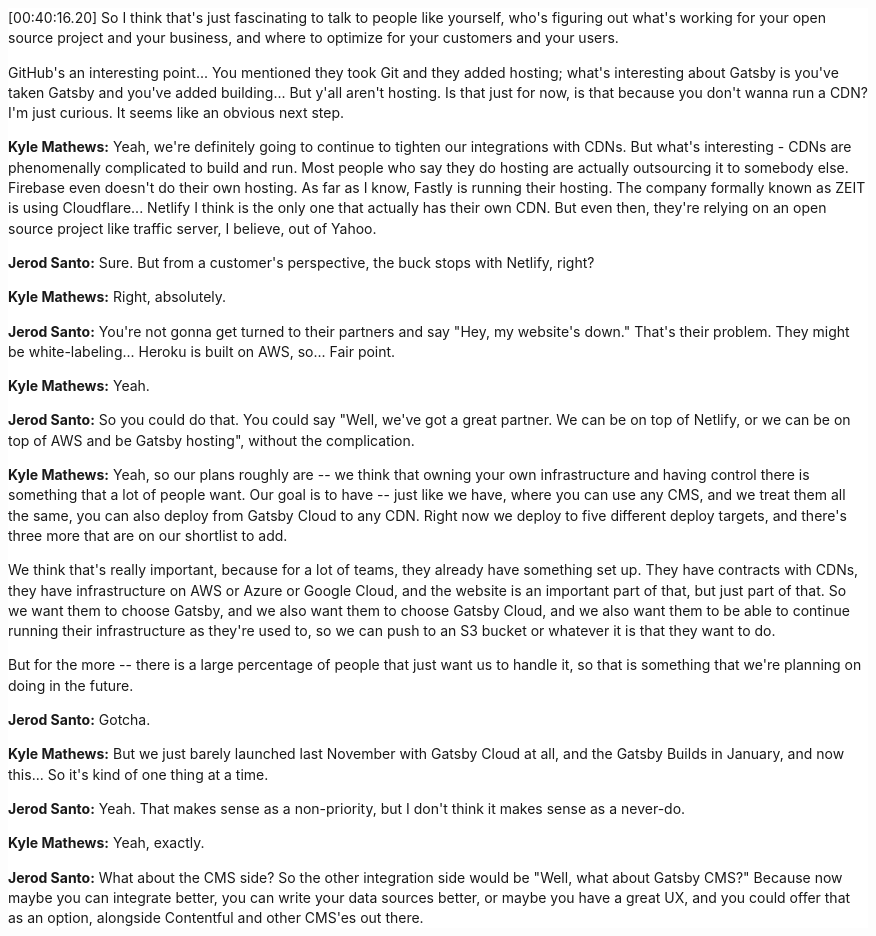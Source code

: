 \[00:40:16.20\] So I think that's just fascinating to talk to people like yourself, who's figuring out what's working for your open source project and your business, and where to optimize for your customers and your users.

GitHub's an interesting point... You mentioned they took Git and they added hosting; what's interesting about Gatsby is you've taken Gatsby and you've added building... But y'all aren't hosting. Is that just for now, is that because you don't wanna run a CDN? I'm just curious. It seems like an obvious next step.

**Kyle Mathews:** Yeah, we're definitely going to continue to tighten our integrations with CDNs. But what's interesting - CDNs are phenomenally complicated to build and run. Most people who say they do hosting are actually outsourcing it to somebody else. Firebase even doesn't do their own hosting. As far as I know, Fastly is running their hosting. The company formally known as ZEIT is using Cloudflare... Netlify I think is the only one that actually has their own CDN. But even then, they're relying on an open source project like traffic server, I believe, out of Yahoo.

**Jerod Santo:** Sure. But from a customer's perspective, the buck stops with Netlify, right?

**Kyle Mathews:** Right, absolutely.

**Jerod Santo:** You're not gonna get turned to their partners and say "Hey, my website's down." That's their problem. They might be white-labeling... Heroku is built on AWS, so... Fair point.

**Kyle Mathews:** Yeah.

**Jerod Santo:** So you could do that. You could say "Well, we've got a great partner. We can be on top of Netlify, or we can be on top of AWS and be Gatsby hosting", without the complication.

**Kyle Mathews:** Yeah, so our plans roughly are -- we think that owning your own infrastructure and having control there is something that a lot of people want. Our goal is to have -- just like we have, where you can use any CMS, and we treat them all the same, you can also deploy from Gatsby Cloud to any CDN. Right now we deploy to five different deploy targets, and there's three more that are on our shortlist to add.

We think that's really important, because for a lot of teams, they already have something set up. They have contracts with CDNs, they have infrastructure on AWS or Azure or Google Cloud, and the website is an important part of that, but just part of that. So we want them to choose Gatsby, and we also want them to choose Gatsby Cloud, and we also want them to be able to continue running their infrastructure as they're used to, so we can push to an S3 bucket or whatever it is that they want to do.

But for the more -- there is a large percentage of people that just want us to handle it, so that is something that we're planning on doing in the future.

**Jerod Santo:** Gotcha.

**Kyle Mathews:** But we just barely launched last November with Gatsby Cloud at all, and the Gatsby Builds in January, and now this... So it's kind of one thing at a time.

**Jerod Santo:** Yeah. That makes sense as a non-priority, but I don't think it makes sense as a never-do.

**Kyle Mathews:** Yeah, exactly.

**Jerod Santo:** What about the CMS side? So the other integration side would be "Well, what about Gatsby CMS?" Because now maybe you can integrate better, you can write your data sources better, or maybe you have a great UX, and you could offer that as an option, alongside Contentful and other CMS'es out there.

